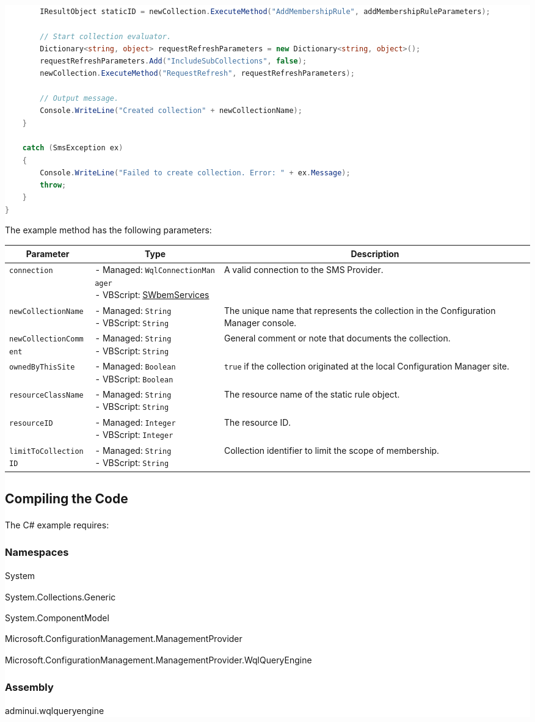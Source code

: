 ```c#  
        IResultObject staticID = newCollection.ExecuteMethod("AddMembershipRule", addMembershipRuleParameters);  

        // Start collection evaluator.  
        Dictionary<string, object> requestRefreshParameters = new Dictionary<string, object>();  
        requestRefreshParameters.Add("IncludeSubCollections", false);  
        newCollection.ExecuteMethod("RequestRefresh", requestRefreshParameters);  

        // Output message.  
        Console.WriteLine("Created collection" + newCollectionName);  
    }  

    catch (SmsException ex)  
    {  
        Console.WriteLine("Failed to create collection. Error: " + ex.Message);  
        throw;  
    }  
}  
```  

 The example method has the following parameters:  

|Parameter|Type|Description|  
|---------------|----------|-----------------|  
|`connection`|-   Managed: `WqlConnectionManager`<br />-   VBScript: [SWbemServices](https://msdn.microsoft.com/library/aa393854.aspx)|A valid connection to the SMS Provider.|  
|`newCollectionName`|-   Managed: `String`<br />-   VBScript: `String`|The unique name that represents the collection in the Configuration Manager console.|  
|`newCollectionComment`|-   Managed: `String`<br />-   VBScript: `String`|General comment or note that documents the collection.|  
|`ownedByThisSite`|-   Managed: `Boolean`<br />-   VBScript: `Boolean`|`true` if the collection originated at the local Configuration Manager site.|  
|`resourceClassName`|-   Managed: `String`<br />-   VBScript: `String`|The resource name of the static rule object.|  
|`resourceID`|-   Managed: `Integer`<br />-   VBScript: `Integer`|The resource ID.|  
|`limitToCollectionID`|-   Managed: `String`<br />-   VBScript: `String`|Collection identifier to limit the scope of membership.|  

## Compiling the Code  
 The C# example requires:  

### Namespaces  
 System  

 System.Collections.Generic  

 System.ComponentModel  

 Microsoft.ConfigurationManagement.ManagementProvider  

 Microsoft.ConfigurationManagement.ManagementProvider.WqlQueryEngine  

### Assembly  
 adminui.wqlqueryengine  
